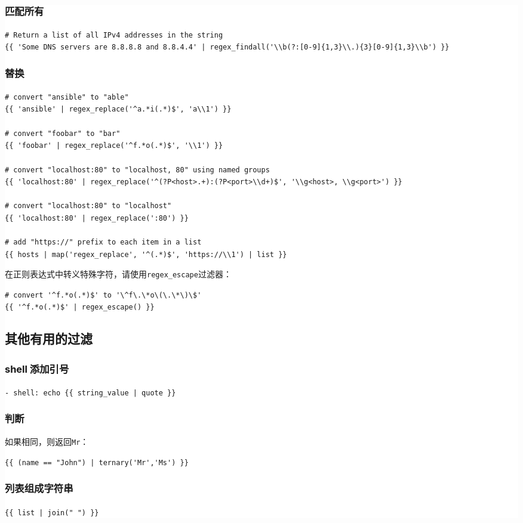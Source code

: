 ### 匹配所有

```jinja2
# Return a list of all IPv4 addresses in the string
{{ 'Some DNS servers are 8.8.8.8 and 8.8.4.4' | regex_findall('\\b(?:[0-9]{1,3}\\.){3}[0-9]{1,3}\\b') }}
```

### 替换

```jinja2
# convert "ansible" to "able"
{{ 'ansible' | regex_replace('^a.*i(.*)$', 'a\\1') }}

# convert "foobar" to "bar"
{{ 'foobar' | regex_replace('^f.*o(.*)$', '\\1') }}

# convert "localhost:80" to "localhost, 80" using named groups
{{ 'localhost:80' | regex_replace('^(?P<host>.+):(?P<port>\\d+)$', '\\g<host>, \\g<port>') }}

# convert "localhost:80" to "localhost"
{{ 'localhost:80' | regex_replace(':80') }}

# add "https://" prefix to each item in a list
{{ hosts | map('regex_replace', '^(.*)$', 'https://\\1') | list }}
```

在正则表达式中转义特殊字符，请使用`regex_escape`过滤器： 

```jinja2
# convert '^f.*o(.*)$' to '\^f\.\*o\(\.\*\)\$'
{{ '^f.*o(.*)$' | regex_escape() }}
```

## 其他有用的过滤

### shell 添加引号

```jinja2
- shell: echo {{ string_value | quote }}
```

### 判断

如果相同，则返回`Mr`：

```jinja2
{{ (name == "John") | ternary('Mr','Ms') }}
```

### 列表组成字符串

```jinja2
{{ list | join(" ") }}
```
